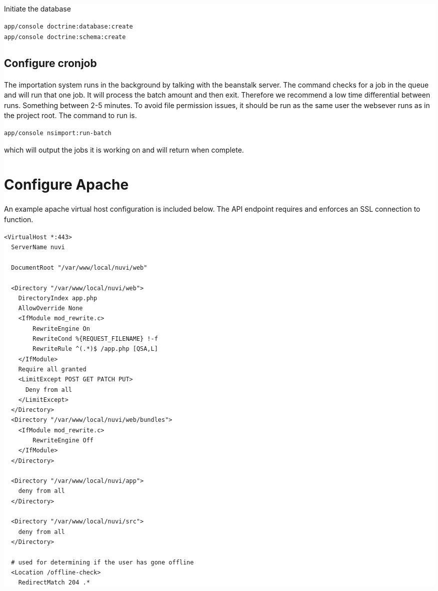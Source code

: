 Initiate the database

```shell
app/console doctrine:database:create
app/console doctrine:schema:create
```

Configure cronjob
-------------------

The importation system runs in the background by talking with the beanstalk server. The command checks for a job in the queue
and will run that one job. It will process the batch amount and then exit. Therefore we recommend a low time differential between
 runs. Something between 2-5 minutes. To avoid file permission issues, it should be run as the same user the websever
runs as in the project root. The command to run is.

```shell
app/console nsimport:run-batch
```

which will output the jobs it is working on and will return when complete.


Configure Apache
================

An example apache virtual host configuration is included below. The API endpoint requires and enforces an SSL connection
to function.

```
<VirtualHost *:443>
  ServerName nuvi

  DocumentRoot "/var/www/local/nuvi/web"

  <Directory "/var/www/local/nuvi/web">
    DirectoryIndex app.php
    AllowOverride None
    <IfModule mod_rewrite.c>
        RewriteEngine On
        RewriteCond %{REQUEST_FILENAME} !-f
        RewriteRule ^(.*)$ /app.php [QSA,L]
    </IfModule>
    Require all granted
    <LimitExcept POST GET PATCH PUT>
      Deny from all
    </LimitExcept>
  </Directory>
  <Directory "/var/www/local/nuvi/web/bundles">
    <IfModule mod_rewrite.c>
        RewriteEngine Off
    </IfModule>
  </Directory>
  
  <Directory "/var/www/local/nuvi/app">
    deny from all
  </Directory>

  <Directory "/var/www/local/nuvi/src">
    deny from all
  </Directory>
  
  # used for determining if the user has gone offline
  <Location /offline-check>
    RedirectMatch 204 .*
```
